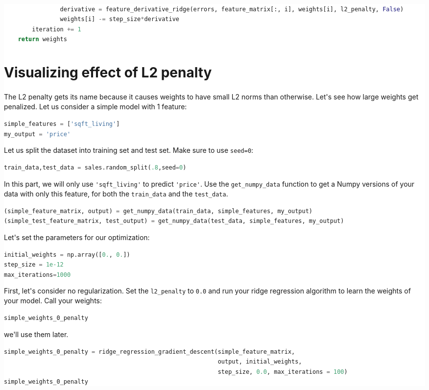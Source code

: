 ```python
                derivative = feature_derivative_ridge(errors, feature_matrix[:, i], weights[i], l2_penalty, False)
                weights[i] -= step_size*derivative
        iteration += 1
    return weights
```

# Visualizing effect of L2 penalty

The L2 penalty gets its name because it causes weights to have small L2 norms than otherwise. Let's see how large weights get penalized. Let us consider a simple model with 1 feature:


```python
simple_features = ['sqft_living']
my_output = 'price'
```

Let us split the dataset into training set and test set. Make sure to use `seed=0`:


```python
train_data,test_data = sales.random_split(.8,seed=0)
```

In this part, we will only use `'sqft_living'` to predict `'price'`. Use the `get_numpy_data` function to get a Numpy versions of your data with only this feature, for both the `train_data` and the `test_data`. 


```python
(simple_feature_matrix, output) = get_numpy_data(train_data, simple_features, my_output)
(simple_test_feature_matrix, test_output) = get_numpy_data(test_data, simple_features, my_output)
```

Let's set the parameters for our optimization:


```python
initial_weights = np.array([0., 0.])
step_size = 1e-12
max_iterations=1000
```

First, let's consider no regularization.  Set the `l2_penalty` to `0.0` and run your ridge regression algorithm to learn the weights of your model.  Call your weights:

`simple_weights_0_penalty`

we'll use them later.


```python
simple_weights_0_penalty = ridge_regression_gradient_descent(simple_feature_matrix, 
                                                             output, initial_weights,
                                                             step_size, 0.0, max_iterations = 100)
simple_weights_0_penalty
```
